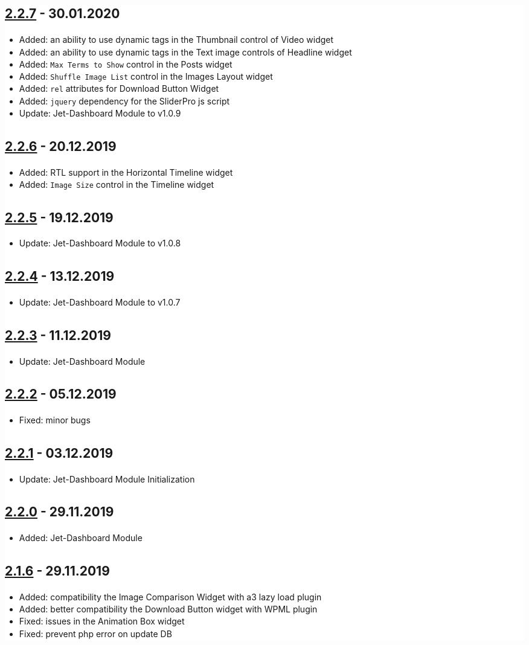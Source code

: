 
## [2.2.7](https://github.com/ZemezLab/jet-elements/archive/2.2.7.zip) - 30.01.2020
* Added: an ability to use dynamic tags in the Thumbnail control of Video widget
* Added: an ability to use dynamic tags in the Text image controls of Headline widget
* Added: `Max Terms to Show` control in the Posts widget
* Added: `Shuffle Image List` control in the Images Layout widget
* Added: `rel` attributes for Download Button Widget
* Added: `jquery` dependency for the SliderPro js script
* Update: Jet-Dashboard Module to v1.0.9

## [2.2.6](https://github.com/ZemezLab/jet-elements/archive/2.2.6.zip) - 20.12.2019
* Added: RTL support in the Horizontal Timeline widget
* Added: `Image Size` control in the Timeline widget

## [2.2.5](https://github.com/ZemezLab/jet-elements/archive/2.2.5.zip) - 19.12.2019
* Update: Jet-Dashboard Module to v1.0.8

## [2.2.4](https://github.com/ZemezLab/jet-elements/archive/2.2.4.zip) - 13.12.2019
* Update: Jet-Dashboard Module to v1.0.7

## [2.2.3](https://github.com/ZemezLab/jet-elements/archive/2.2.3.zip) - 11.12.2019
* Update: Jet-Dashboard Module

## [2.2.2](https://github.com/ZemezLab/jet-elements/archive/2.2.2.zip) - 05.12.2019
* Fixed: minor bugs

## [2.2.1](https://github.com/ZemezLab/jet-elements/archive/2.2.1.zip) - 03.12.2019
* Update: Jet-Dashboard Module Initialization

## [2.2.0](https://github.com/ZemezLab/jet-elements/archive/2.2.0.zip) - 29.11.2019
* Added: Jet-Dashboard Module

## [2.1.6](https://github.com/ZemezLab/jet-elements/archive/2.1.6.zip) - 29.11.2019
* Added: compatibility the Image Comparison Widget with a3 lazy load plugin
* Added: better compatibility the Download Button widget with WPML plugin
* Fixed: issues in the Animation Box widget
* Fixed: prevent php error on update DB

